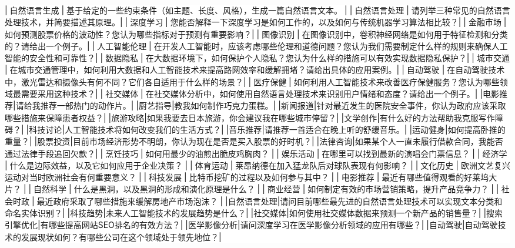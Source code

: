 | 自然语言生成               | 基于给定的一些约束条件（如主题、长度、风格），生成一篇自然语言文本。 |
| 自然语言处理 | 请列举三种常见的自然语言处理技术，并简要描述其原理。|
| 深度学习 | 您能否解释一下深度学习是如何工作的，以及如何与传统机器学习算法相比较？|
| 金融市场 | 如何预测股票价格的波动性？您认为哪些指标对于预测有重要影响？|
| 图像识别 | 在图像识别中，卷积神经网络是如何用于特征检测和分类的？请给出一个例子。|
| 人工智能伦理 | 在开发人工智能时，应该考虑哪些伦理和道德问题？您认为我们需要制定什么样的规则来确保人工智能的安全性和可靠性？|
| 数据隐私 | 在大数据环境下，如何保护个人隐私？您认为什么样的措施可以有效实现数据隐私保护？|
| 城市交通 | 在城市交通管理中，如何利用大数据和人工智能技术来提高路网效率和缓解拥堵？请给出具体的应用案例。|
| 自动驾驶 | 在自动驾驶技术中，激光雷达和摄像头有何不同？它们各自适用于什么样的场景？|
| 医疗保健 | 如何利用人工智能技术来改善医疗保健服务？您认为哪些领域最需要采用这种技术？|
| 社交媒体 | 在社交媒体分析中，如何使用自然语言处理技术来识别用户情绪和态度？请给出一个例子。|
|电影推荐|请给我推荐一部热门的动作片。|
|厨艺指导|教我如何制作巧克力蛋糕。|
|新闻报道|针对最近发生的医院安全事件，你认为政府应该采取哪些措施来保障患者权益？|
|旅游攻略|如果我要去日本旅游，你会建议我在哪些城市停留？|
|文学创作|有什么好的方法帮助我克服写作障碍？|
|科技讨论|人工智能技术将如何改变我们的生活方式？|
|音乐推荐|请推荐一首适合在晚上听的舒缓音乐。|
|运动健身|如何提高卧推的重量？|
|股票投资|目前市场经济形势不明朗，你认为现在是否是买入股票的好时机？|
|法律咨询|如果某个人一直未履行借款合同，我能否通过法律手段追回欠款？|
| 烹饪技巧                                  | 如何用最少的油煎出脆皮鸡胸肉？                                |
| 娱乐活动                                  | 在哪里可以找到最新的演唱会门票信息？                          |
| 经济学                                    | 什么是边际效益，以及它如何应用于企业决策？                     |
| 体育运动                                  | 莱昂纳德在加入猛龙队后对球队表现有何影响？                       |
| 文化历史                                  | 欧洲文艺复兴运动对当时欧洲社会有何重要意义？                     |
| 科技发展                                  | 比特币挖矿的过程以及如何参与其中？                            |
| 电影推荐                                  | 最近有哪些值得观看的好莱坞大片？                              |
| 自然科学                                  | 什么是黑洞，以及黑洞的形成和演化原理是什么？                   |
| 商业经营                                  | 如何制定有效的市场营销策略，提升产品竞争力？                 |
| 社会时政                                  | 最近政府采取了哪些措施来缓解房地产市场泡沫？                  |
|自然语言处理|请问目前哪些最先进的自然语言处理技术可以实现文本分类和命名实体识别？|
|科技趋势|未来人工智能技术的发展趋势是什么？|
|社交媒体|如何使用社交媒体数据来预测一个新产品的销售量？|
|搜索引擎优化|有哪些提高网站SEO排名的有效方法？|
|医学影像分析|请问深度学习在医学影像分析领域的应用有哪些？|
|自动驾驶|自动驾驶技术的发展现状如何？有哪些公司在这个领域处于领先地位？|